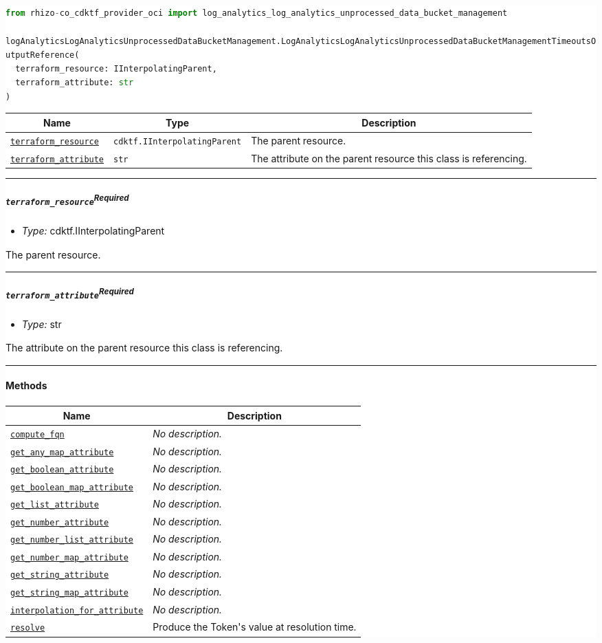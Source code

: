 ```python
from rhizo-co_cdktf_provider_oci import log_analytics_log_analytics_unprocessed_data_bucket_management

logAnalyticsLogAnalyticsUnprocessedDataBucketManagement.LogAnalyticsLogAnalyticsUnprocessedDataBucketManagementTimeoutsOutputReference(
  terraform_resource: IInterpolatingParent,
  terraform_attribute: str
)
```

| **Name** | **Type** | **Description** |
| --- | --- | --- |
| <code><a href="#rhizo-co-terraform-provider-oci.logAnalyticsLogAnalyticsUnprocessedDataBucketManagement.LogAnalyticsLogAnalyticsUnprocessedDataBucketManagementTimeoutsOutputReference.Initializer.parameter.terraformResource">terraform_resource</a></code> | <code>cdktf.IInterpolatingParent</code> | The parent resource. |
| <code><a href="#rhizo-co-terraform-provider-oci.logAnalyticsLogAnalyticsUnprocessedDataBucketManagement.LogAnalyticsLogAnalyticsUnprocessedDataBucketManagementTimeoutsOutputReference.Initializer.parameter.terraformAttribute">terraform_attribute</a></code> | <code>str</code> | The attribute on the parent resource this class is referencing. |

---

##### `terraform_resource`<sup>Required</sup> <a name="terraform_resource" id="rhizo-co-terraform-provider-oci.logAnalyticsLogAnalyticsUnprocessedDataBucketManagement.LogAnalyticsLogAnalyticsUnprocessedDataBucketManagementTimeoutsOutputReference.Initializer.parameter.terraformResource"></a>

- *Type:* cdktf.IInterpolatingParent

The parent resource.

---

##### `terraform_attribute`<sup>Required</sup> <a name="terraform_attribute" id="rhizo-co-terraform-provider-oci.logAnalyticsLogAnalyticsUnprocessedDataBucketManagement.LogAnalyticsLogAnalyticsUnprocessedDataBucketManagementTimeoutsOutputReference.Initializer.parameter.terraformAttribute"></a>

- *Type:* str

The attribute on the parent resource this class is referencing.

---

#### Methods <a name="Methods" id="Methods"></a>

| **Name** | **Description** |
| --- | --- |
| <code><a href="#rhizo-co-terraform-provider-oci.logAnalyticsLogAnalyticsUnprocessedDataBucketManagement.LogAnalyticsLogAnalyticsUnprocessedDataBucketManagementTimeoutsOutputReference.computeFqn">compute_fqn</a></code> | *No description.* |
| <code><a href="#rhizo-co-terraform-provider-oci.logAnalyticsLogAnalyticsUnprocessedDataBucketManagement.LogAnalyticsLogAnalyticsUnprocessedDataBucketManagementTimeoutsOutputReference.getAnyMapAttribute">get_any_map_attribute</a></code> | *No description.* |
| <code><a href="#rhizo-co-terraform-provider-oci.logAnalyticsLogAnalyticsUnprocessedDataBucketManagement.LogAnalyticsLogAnalyticsUnprocessedDataBucketManagementTimeoutsOutputReference.getBooleanAttribute">get_boolean_attribute</a></code> | *No description.* |
| <code><a href="#rhizo-co-terraform-provider-oci.logAnalyticsLogAnalyticsUnprocessedDataBucketManagement.LogAnalyticsLogAnalyticsUnprocessedDataBucketManagementTimeoutsOutputReference.getBooleanMapAttribute">get_boolean_map_attribute</a></code> | *No description.* |
| <code><a href="#rhizo-co-terraform-provider-oci.logAnalyticsLogAnalyticsUnprocessedDataBucketManagement.LogAnalyticsLogAnalyticsUnprocessedDataBucketManagementTimeoutsOutputReference.getListAttribute">get_list_attribute</a></code> | *No description.* |
| <code><a href="#rhizo-co-terraform-provider-oci.logAnalyticsLogAnalyticsUnprocessedDataBucketManagement.LogAnalyticsLogAnalyticsUnprocessedDataBucketManagementTimeoutsOutputReference.getNumberAttribute">get_number_attribute</a></code> | *No description.* |
| <code><a href="#rhizo-co-terraform-provider-oci.logAnalyticsLogAnalyticsUnprocessedDataBucketManagement.LogAnalyticsLogAnalyticsUnprocessedDataBucketManagementTimeoutsOutputReference.getNumberListAttribute">get_number_list_attribute</a></code> | *No description.* |
| <code><a href="#rhizo-co-terraform-provider-oci.logAnalyticsLogAnalyticsUnprocessedDataBucketManagement.LogAnalyticsLogAnalyticsUnprocessedDataBucketManagementTimeoutsOutputReference.getNumberMapAttribute">get_number_map_attribute</a></code> | *No description.* |
| <code><a href="#rhizo-co-terraform-provider-oci.logAnalyticsLogAnalyticsUnprocessedDataBucketManagement.LogAnalyticsLogAnalyticsUnprocessedDataBucketManagementTimeoutsOutputReference.getStringAttribute">get_string_attribute</a></code> | *No description.* |
| <code><a href="#rhizo-co-terraform-provider-oci.logAnalyticsLogAnalyticsUnprocessedDataBucketManagement.LogAnalyticsLogAnalyticsUnprocessedDataBucketManagementTimeoutsOutputReference.getStringMapAttribute">get_string_map_attribute</a></code> | *No description.* |
| <code><a href="#rhizo-co-terraform-provider-oci.logAnalyticsLogAnalyticsUnprocessedDataBucketManagement.LogAnalyticsLogAnalyticsUnprocessedDataBucketManagementTimeoutsOutputReference.interpolationForAttribute">interpolation_for_attribute</a></code> | *No description.* |
| <code><a href="#rhizo-co-terraform-provider-oci.logAnalyticsLogAnalyticsUnprocessedDataBucketManagement.LogAnalyticsLogAnalyticsUnprocessedDataBucketManagementTimeoutsOutputReference.resolve">resolve</a></code> | Produce the Token's value at resolution time. |